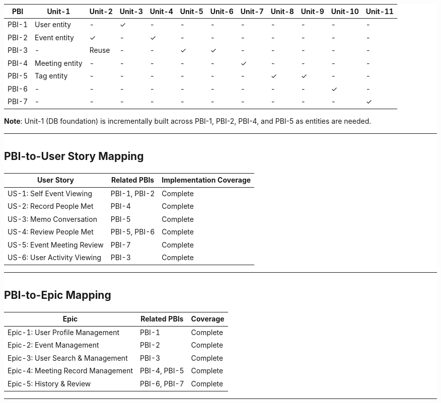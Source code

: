 | PBI | Unit-1 | Unit-2 | Unit-3 | Unit-4 | Unit-5 | Unit-6 | Unit-7 | Unit-8 | Unit-9 | Unit-10 | Unit-11 |
|-----|--------|--------|--------|--------|--------|--------|--------|--------|--------|---------|---------|
| PBI-1 | User entity | - | ✓ | - | - | - | - | - | - | - | - |
| PBI-2 | Event entity | ✓ | - | ✓ | - | - | - | - | - | - | - |
| PBI-3 | - | Reuse | - | - | ✓ | ✓ | - | - | - | - | - |
| PBI-4 | Meeting entity | - | - | - | - | - | ✓ | - | - | - | - |
| PBI-5 | Tag entity | - | - | - | - | - | - | ✓ | ✓ | - | - |
| PBI-6 | - | - | - | - | - | - | - | - | - | ✓ | - |
| PBI-7 | - | - | - | - | - | - | - | - | - | - | ✓ |

**Note**: Unit-1 (DB foundation) is incrementally built across PBI-1, PBI-2, PBI-4, and PBI-5 as entities are needed.

---

## PBI-to-User Story Mapping

| User Story | Related PBIs | Implementation Coverage |
|------------|-------------|------------------------|
| US-1: Self Event Viewing | PBI-1, PBI-2 | Complete |
| US-2: Record People Met | PBI-4 | Complete |
| US-3: Memo Conversation | PBI-5 | Complete |
| US-4: Review People Met | PBI-5, PBI-6 | Complete |
| US-5: Event Meeting Review | PBI-7 | Complete |
| US-6: User Activity Viewing | PBI-3 | Complete |

---

## PBI-to-Epic Mapping

| Epic | Related PBIs | Coverage |
|------|-------------|----------|
| Epic-1: User Profile Management | PBI-1 | Complete |
| Epic-2: Event Management | PBI-2 | Complete |
| Epic-3: User Search & Management | PBI-3 | Complete |
| Epic-4: Meeting Record Management | PBI-4, PBI-5 | Complete |
| Epic-5: History & Review | PBI-6, PBI-7 | Complete |

---
